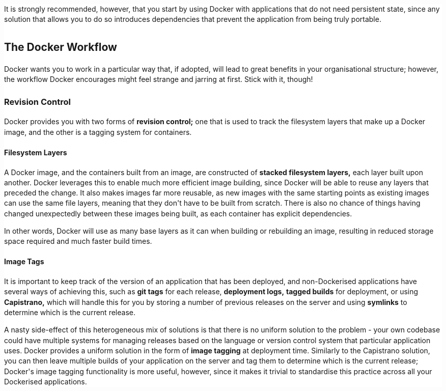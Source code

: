 It is strongly recommended, however, that you start by using Docker with applications that do not need 
persistent state, since any solution that allows you to do so introduces dependencies that prevent the 
application from being truly portable.

## The Docker Workflow

Docker wants you to work in a particular way that, if adopted, will lead to great benefits in your 
organisational structure; however, the workflow Docker encourages might feel strange and jarring at first.
Stick with it, though!

### Revision Control

Docker provides you with two forms of __revision control;__ one that is used to track the filesystem layers
that make up a Docker image, and the other is a tagging system for containers.
 
#### Filesystem Layers

A Docker image, and the containers built from an image, are constructed of __stacked filesystem layers,__ each
layer built upon another. Docker leverages this to enable much more efficient image building, since Docker will
be able to reuse any layers that preceded the change. It also makes images far more reusable, as new images with
the same starting points as existing images can use the same file layers, meaning that they don't have to be
built from scratch. There is also no chance of things having changed unexpectedly between these images being 
built, as each container has explicit dependencies.

In other words, Docker will use as many base layers as it can when building or rebuilding an image, resulting in
reduced storage space required and much faster build times.

#### Image Tags

It is important to keep track of the version of an application that has been deployed, and non-Dockerised
applications have several ways of achieving this, such as __git tags__ for each release, __deployment logs,__
__tagged builds__ for deployment, or using __Capistrano,__ which will handle this for you by storing a
number of previous releases on the server and using __symlinks__ to determine which is the current release.

A nasty side-effect of this heterogeneous mix of solutions is that there is no uniform solution to the problem -
your own codebase could have multiple systems for managing releases based on the language or version control
system that particular application uses. Docker provides a uniform solution in the form of __image tagging__ at
deployment time. Similarly to the Capistrano solution, you can then leave multiple builds of your application
on the server and tag them to determine which is the current release; Docker's image tagging functionality
is more useful, however, since it makes it trivial to standardise this practice across all your Dockerised
applications.
